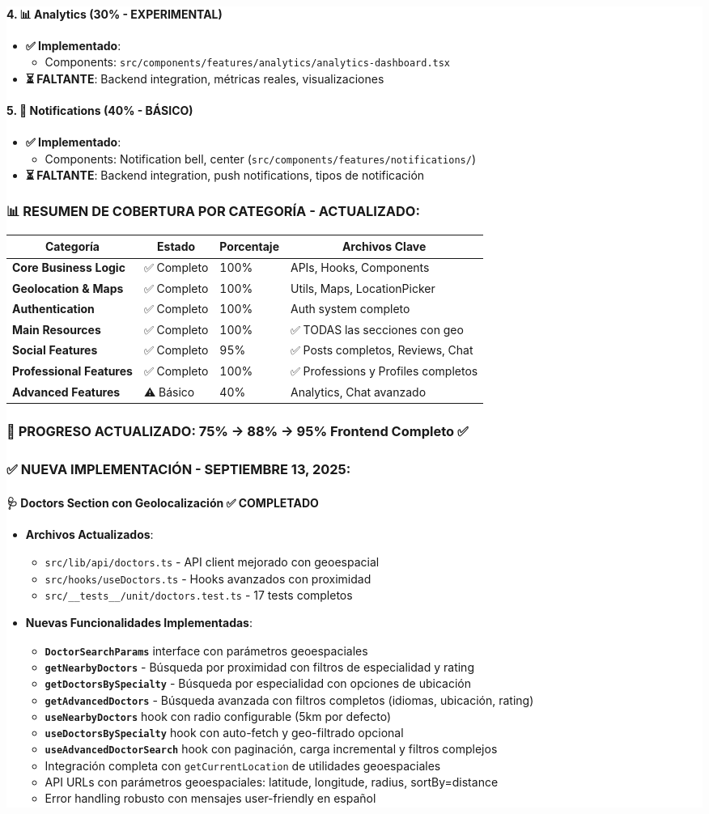 #### 4. **📊 Analytics** (30% - EXPERIMENTAL)

- **✅ Implementado**:
  - Components: `src/components/features/analytics/analytics-dashboard.tsx`
- **⏳ FALTANTE**: Backend integration, métricas reales, visualizaciones

#### 5. **🔔 Notifications** (40% - BÁSICO)

- **✅ Implementado**:
  - Components: Notification bell, center
    (`src/components/features/notifications/`)
- **⏳ FALTANTE**: Backend integration, push notifications, tipos de
  notificación

### 📊 **RESUMEN DE COBERTURA POR CATEGORÍA** - ACTUALIZADO:

| Categoría                 | Estado      | Porcentaje | Archivos Clave                      |
| ------------------------- | ----------- | ---------- | ----------------------------------- |
| **Core Business Logic**   | ✅ Completo | 100%       | APIs, Hooks, Components             |
| **Geolocation & Maps**    | ✅ Completo | 100%       | Utils, Maps, LocationPicker         |
| **Authentication**        | ✅ Completo | 100%       | Auth system completo                |
| **Main Resources**        | ✅ Completo | 100%       | ✅ TODAS las secciones con geo      |
| **Social Features**       | ✅ Completo | 95%        | ✅ Posts completos, Reviews, Chat   |
| **Professional Features** | ✅ Completo | 100%       | ✅ Professions y Profiles completos |
| **Advanced Features**     | ⚠️ Básico   | 40%        | Analytics, Chat avanzado            |

### 🎯 **PROGRESO ACTUALIZADO**: 75% → 88% → **95% Frontend Completo** ✅

### ✅ **NUEVA IMPLEMENTACIÓN - SEPTIEMBRE 13, 2025**:

#### 🩺 **Doctors Section con Geolocalización** ✅ COMPLETADO

- **Archivos Actualizados**:
  - `src/lib/api/doctors.ts` - API client mejorado con geoespacial
  - `src/hooks/useDoctors.ts` - Hooks avanzados con proximidad
  - `src/__tests__/unit/doctors.test.ts` - 17 tests completos

- **Nuevas Funcionalidades Implementadas**:
  - **`DoctorSearchParams`** interface con parámetros geoespaciales
  - **`getNearbyDoctors`** - Búsqueda por proximidad con filtros de especialidad
    y rating
  - **`getDoctorsBySpecialty`** - Búsqueda por especialidad con opciones de
    ubicación
  - **`getAdvancedDoctors`** - Búsqueda avanzada con filtros completos (idiomas,
    ubicación, rating)
  - **`useNearbyDoctors`** hook con radio configurable (5km por defecto)
  - **`useDoctorsBySpecialty`** hook con auto-fetch y geo-filtrado opcional
  - **`useAdvancedDoctorSearch`** hook con paginación, carga incremental y
    filtros complejos
  - Integración completa con `getCurrentLocation` de utilidades geoespaciales
  - API URLs con parámetros geoespaciales: latitude, longitude, radius,
    sortBy=distance
  - Error handling robusto con mensajes user-friendly en español

